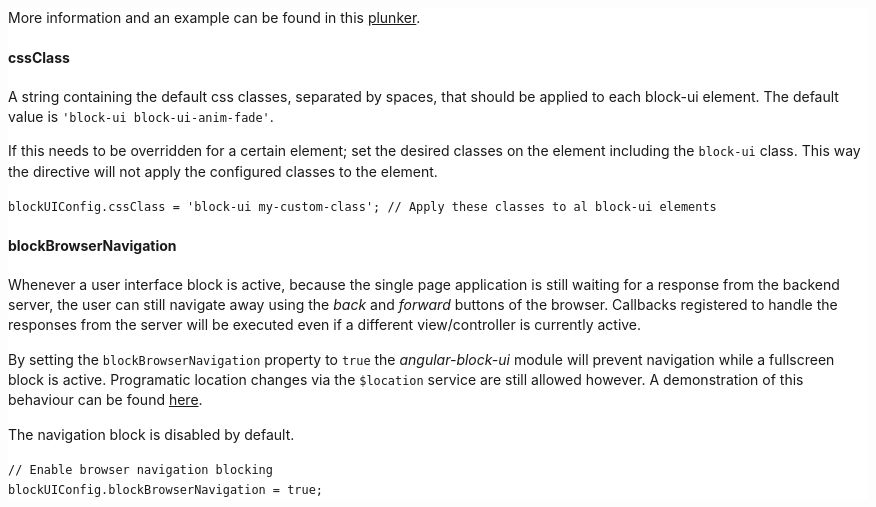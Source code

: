 More information and an example can be found in this [plunker](http://plnkr.co/edit/F9UauI?p=preview).

#### cssClass
A string containing the default css classes, separated by spaces, that should be applied to each block-ui element. The default value is `'block-ui block-ui-anim-fade'`. 

If this needs to be overridden for a certain element; set the desired classes on the element including the `block-ui` class. This way the directive will not apply the configured classes to the element.

    blockUIConfig.cssClass = 'block-ui my-custom-class'; // Apply these classes to al block-ui elements

#### blockBrowserNavigation
Whenever a user interface block is active, because the single page application is still waiting for a response from the backend server, the user can still navigate away
using the _back_ and _forward_ buttons of the browser. Callbacks registered to handle the responses from the server will be executed even if a different view/controller is 
currently active.

By setting the `blockBrowserNavigation` property to `true` the _angular-block-ui_ module will prevent navigation while a fullscreen block is active. Programatic location
changes via the `$location` service are still allowed however. A demonstration of this behaviour can be found [here](http://angular-block-ui.nullest.com/sandbox/history-block/). 

The navigation block is disabled by default.

    // Enable browser navigation blocking
    blockUIConfig.blockBrowserNavigation = true;